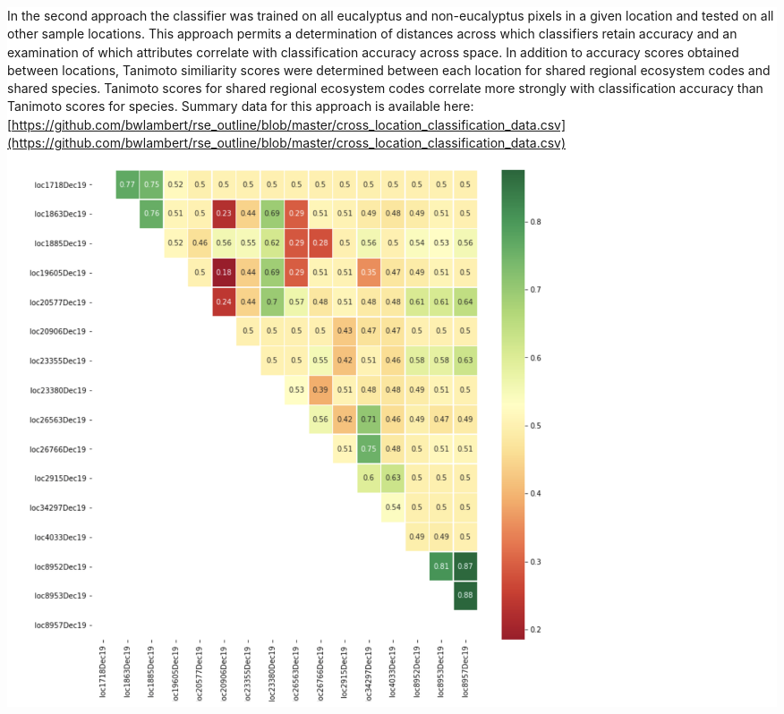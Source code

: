 In the second approach the classifier was trained on all eucalyptus and non-eucalyptus pixels in a given location and tested on all other sample locations.  This approach permits a determination of distances across which classifiers retain accuracy and an examination of which attributes correlate with classification accuracy across space.  In addition to accuracy scores obtained between locations, Tanimoto similiarity scores were determined between each location for shared regional ecosystem codes and shared species.  Tanimoto scores for shared regional ecosystem codes correlate more strongly with classification accuracy than Tanimoto scores for species. Summary data for this approach is available here: [https://github.com/bwlambert/rse_outline/blob/master/cross_location_classification_data.csv](https://github.com/bwlambert/rse_outline/blob/master/cross_location_classification_data.csv) 

<img src="crossloc_ba_plot.png" width="600" height="600" alt="">
